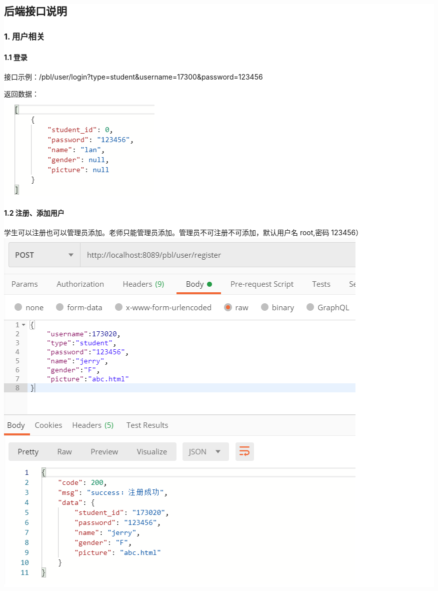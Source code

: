 ## 后端接口说明

### 1. 用户相关

#### 1.1 登录
接口示例：/pbl/user/login?type=student&username=17300&password=123456

返回数据：    
![](./screenshots/ilogin.png)

#### 1.2 注册、添加用户
学生可以注册也可以管理员添加。老师只能管理员添加。管理员不可注册不可添加，默认用户名 root,密码 123456）
![](./screenshots/iregister.png)
